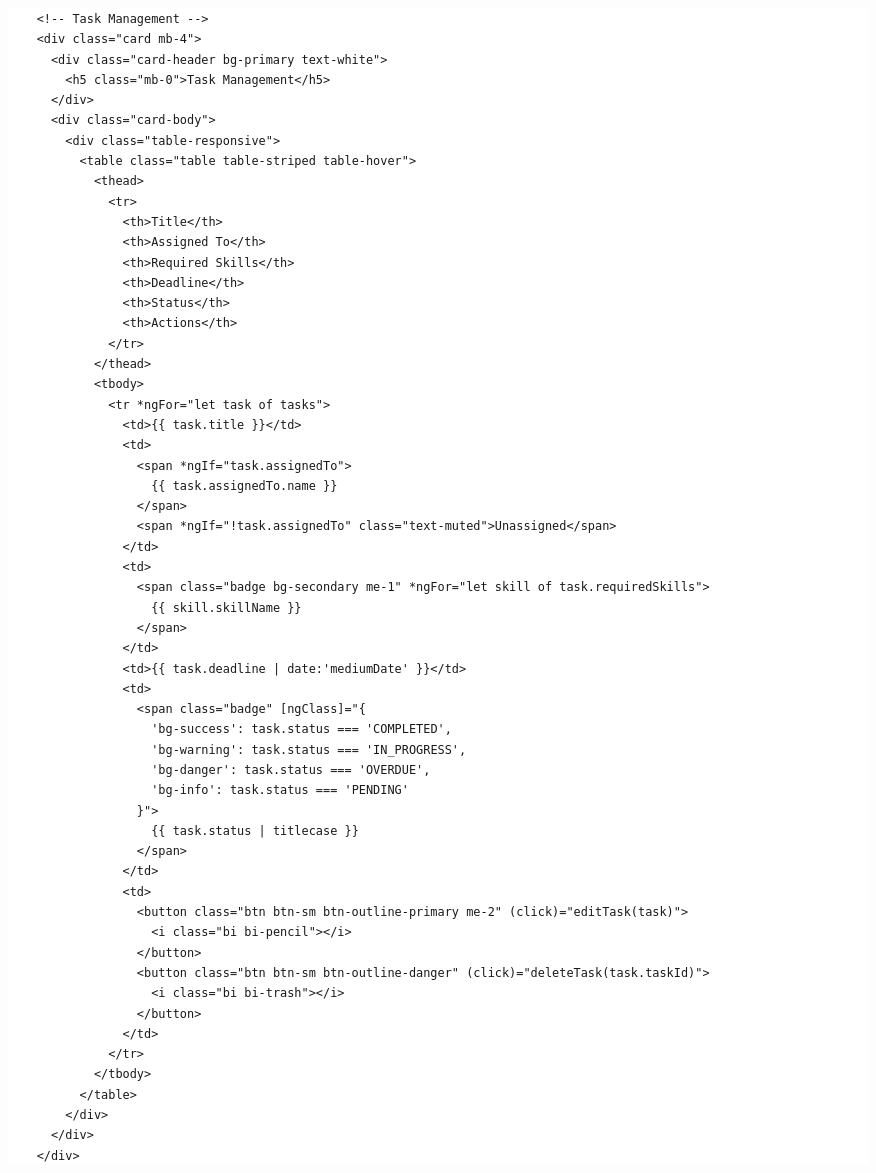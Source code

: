         <!-- Task Management -->
        <div class="card mb-4">
          <div class="card-header bg-primary text-white">
            <h5 class="mb-0">Task Management</h5>
          </div>
          <div class="card-body">
            <div class="table-responsive">
              <table class="table table-striped table-hover">
                <thead>
                  <tr>
                    <th>Title</th>
                    <th>Assigned To</th>
                    <th>Required Skills</th>
                    <th>Deadline</th>
                    <th>Status</th>
                    <th>Actions</th>
                  </tr>
                </thead>
                <tbody>
                  <tr *ngFor="let task of tasks">
                    <td>{{ task.title }}</td>
                    <td>
                      <span *ngIf="task.assignedTo">
                        {{ task.assignedTo.name }}
                      </span>
                      <span *ngIf="!task.assignedTo" class="text-muted">Unassigned</span>
                    </td>
                    <td>
                      <span class="badge bg-secondary me-1" *ngFor="let skill of task.requiredSkills">
                        {{ skill.skillName }}
                      </span>
                    </td>
                    <td>{{ task.deadline | date:'mediumDate' }}</td>
                    <td>
                      <span class="badge" [ngClass]="{
                        'bg-success': task.status === 'COMPLETED',
                        'bg-warning': task.status === 'IN_PROGRESS',
                        'bg-danger': task.status === 'OVERDUE',
                        'bg-info': task.status === 'PENDING'
                      }">
                        {{ task.status | titlecase }}
                      </span>
                    </td>
                    <td>
                      <button class="btn btn-sm btn-outline-primary me-2" (click)="editTask(task)">
                        <i class="bi bi-pencil"></i>
                      </button>
                      <button class="btn btn-sm btn-outline-danger" (click)="deleteTask(task.taskId)">
                        <i class="bi bi-trash"></i>
                      </button>
                    </td>
                  </tr>
                </tbody>
              </table>
            </div>
          </div>
        </div>
        